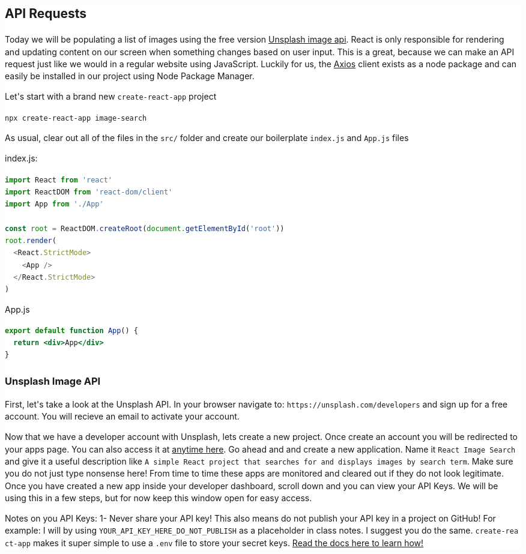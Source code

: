 ## API Requests

Today we will be populating a list of images using the free version [Unsplash image api](https://unsplash.com/developers). React is only responsible for rendering and updating content on our screen when something changes based on user input. This is a great, because we can make an API request just like we would in a regular website using JavaScript. Luckily for us, the [Axios](https://www.npmjs.com/package/axios) client exists as a node package and can easily be installed in our project using Node Package Manager.

Let's start with a brand new `create-react-app` project

```bash
npx create-react-app image-search
```

As usual, clear out all of the files in the `src/` folder and create our boilerplate `index.js` and `App.js` files

index.js:

```js
import React from 'react'
import ReactDOM from 'react-dom/client'
import App from './App'

const root = ReactDOM.createRoot(document.getElementById('root'))
root.render(
  <React.StrictMode>
    <App />
  </React.StrictMode>
)
```

App.js

```jsx
export default function App() {
  return <div>App</div>
}
```

### Unsplash Image API

First, let's take a look at the Unsplash API. In your browser navigate to: `https://unsplash.com/developers` and sign up for a free account. You will recieve an email to activate your account.

Now that we have a developer account with Unsplash, lets create a new project. Once create an account you will be redirected to your apps page. You can also access it at [anytime here](https://unsplash.com/oauth/applications). Go ahead and and create a new application. Name it `React Image Search` and give it a useful description like `A simple React project that searches for and displays images by search term`. Make sure you do not just type nonsense here! From time to time these apps are monitored and cleared out if they do not look legitimate. Once you have created a new app inside your developer dashboard, scroll down and you can view your API Keys. We will be using this in a few steps, but for now keep this window open for easy access.

Notes on you API Keys:
1- Never share your API key! This also means do not publish your API key in a project on GitHub! For example: I will by using `YOUR_API_KEY_HERE_DO_NOT_PUBLISH` as a placeholder in class notes. I suggest you do the same. `create-react-app` makes it super simple to use a `.env` file to store your secret keys. [Read the docs here to learn how!](https://create-react-app.dev/docs/adding-custom-environment-variables/)
